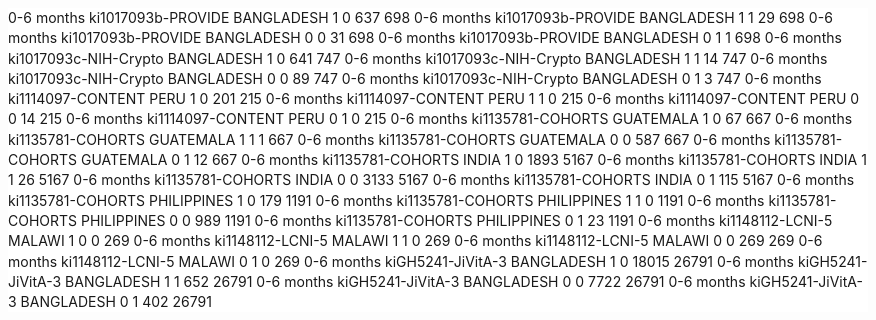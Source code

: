 0-6 months    ki1017093b-PROVIDE      BANGLADESH                     1               0      637     698
0-6 months    ki1017093b-PROVIDE      BANGLADESH                     1               1       29     698
0-6 months    ki1017093b-PROVIDE      BANGLADESH                     0               0       31     698
0-6 months    ki1017093b-PROVIDE      BANGLADESH                     0               1        1     698
0-6 months    ki1017093c-NIH-Crypto   BANGLADESH                     1               0      641     747
0-6 months    ki1017093c-NIH-Crypto   BANGLADESH                     1               1       14     747
0-6 months    ki1017093c-NIH-Crypto   BANGLADESH                     0               0       89     747
0-6 months    ki1017093c-NIH-Crypto   BANGLADESH                     0               1        3     747
0-6 months    ki1114097-CONTENT       PERU                           1               0      201     215
0-6 months    ki1114097-CONTENT       PERU                           1               1        0     215
0-6 months    ki1114097-CONTENT       PERU                           0               0       14     215
0-6 months    ki1114097-CONTENT       PERU                           0               1        0     215
0-6 months    ki1135781-COHORTS       GUATEMALA                      1               0       67     667
0-6 months    ki1135781-COHORTS       GUATEMALA                      1               1        1     667
0-6 months    ki1135781-COHORTS       GUATEMALA                      0               0      587     667
0-6 months    ki1135781-COHORTS       GUATEMALA                      0               1       12     667
0-6 months    ki1135781-COHORTS       INDIA                          1               0     1893    5167
0-6 months    ki1135781-COHORTS       INDIA                          1               1       26    5167
0-6 months    ki1135781-COHORTS       INDIA                          0               0     3133    5167
0-6 months    ki1135781-COHORTS       INDIA                          0               1      115    5167
0-6 months    ki1135781-COHORTS       PHILIPPINES                    1               0      179    1191
0-6 months    ki1135781-COHORTS       PHILIPPINES                    1               1        0    1191
0-6 months    ki1135781-COHORTS       PHILIPPINES                    0               0      989    1191
0-6 months    ki1135781-COHORTS       PHILIPPINES                    0               1       23    1191
0-6 months    ki1148112-LCNI-5        MALAWI                         1               0        0     269
0-6 months    ki1148112-LCNI-5        MALAWI                         1               1        0     269
0-6 months    ki1148112-LCNI-5        MALAWI                         0               0      269     269
0-6 months    ki1148112-LCNI-5        MALAWI                         0               1        0     269
0-6 months    kiGH5241-JiVitA-3       BANGLADESH                     1               0    18015   26791
0-6 months    kiGH5241-JiVitA-3       BANGLADESH                     1               1      652   26791
0-6 months    kiGH5241-JiVitA-3       BANGLADESH                     0               0     7722   26791
0-6 months    kiGH5241-JiVitA-3       BANGLADESH                     0               1      402   26791